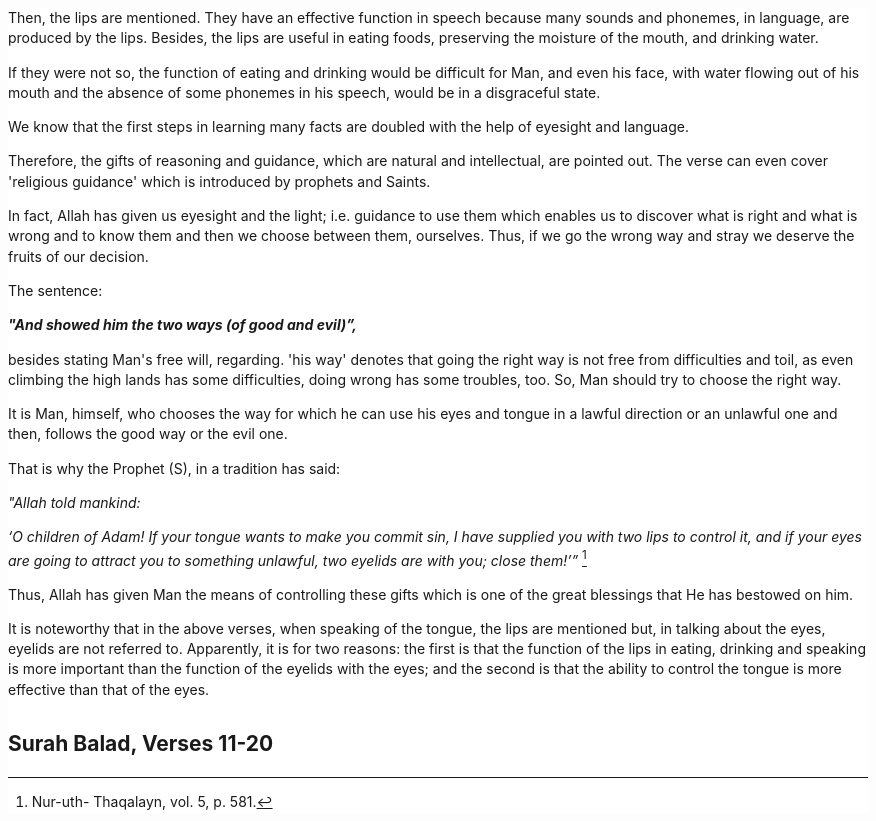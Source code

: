 Then, the lips are mentioned. They have an effective function in speech
because many sounds and phonemes, in language, are produced by the lips.
Besides, the lips are useful in eating foods, preserving the moisture of
the mouth, and drinking water.

If they were not so, the function of eating and drinking would be
difficult for Man, and even his face, with water flowing out of his
mouth and the absence of some phonemes in his speech, would be in a
disgraceful state.

We know that the first steps in learning many facts are doubled with the
help of eyesight and language.

Therefore, the gifts of reasoning and guidance, which are natural and
intellectual, are pointed out. The verse can even cover 'religious
guidance' which is introduced by prophets and Saints.

In fact, Allah has given us eyesight and the light; i.e. guidance to use
them which enables us to discover what is right and what is wrong and to
know them and then we choose between them, ourselves. Thus, if we go the
wrong way and stray we deserve the fruits of our decision.

The sentence:

***"And showed him the two ways (of good and evil)”,***

besides stating Man's free will, regarding. 'his way' denotes that going
the right way is not free from difficulties and toil, as even climbing
the high lands has some difficulties, doing wrong has some troubles,
too. So, Man should try to choose the right way.

It is Man, himself, who chooses the way for which he can use his eyes
and tongue in a lawful direction or an unlawful one and then, follows
the good way or the evil one.

That is why the Prophet (S), in a tradition has said:

*"Allah told mankind:*

*‘O children of Adam! If your tongue wants to make you commit sin, I
have supplied you with two lips to control it, and if your eyes are
going to attract you to something unlawful, two eyelids are with you;
close them!’”* [^8]

Thus, Allah has given Man the means of controlling these gifts which is
one of the great blessings that He has bestowed on him.

It is noteworthy that in the above verses, when speaking of the tongue,
the lips are mentioned but, in talking about the eyes, eyelids are not
referred to. Apparently, it is for two reasons: the first is that the
function of the lips in eating, drinking and speaking is more important
than the function of the eyelids with the eyes; and the second is that
the ability to control the tongue is more effective than that of the
eyes.

Surah Balad, Verses 11-20
-------------------------


[^1]: Majma'-al-Bayan, vol. 10, p. 490.
[^2]: Thawab-al-A'mal narrated from Nur-uth-Thaqalayn, vol. 5, p. 578.
[^3]: Majma'-al-Bayan, vol. 10, p. 493.
[^4]: Majma'-al-Bayan. vol. 10. p. 493.
[^5]: Nur-al-Thaqalayn. vol. 5. p. 580. Tradition 10
[^6]: Majma. -al-Bayan. vol. 10. p. 493.
[^7]: Majma'-al-Bayan. vol. 10. p. 494. (Also Ruh al-Bayan, vol 10, p
[^8]: Nur-uth- Thaqalayn, vol. 5, p. 581.
[^9]: Majma'-al-Bayan, vol. 10, p. 495.
[^10]: Raqib: Mufradat
[^11]: Kashshaf Commentary
[^12]: Nahj-ul-Balagha, Sermon 176 (Arabic Version).
[^13]: Tafsir, Abulfutuh Razi, vol. 12, p. 97.